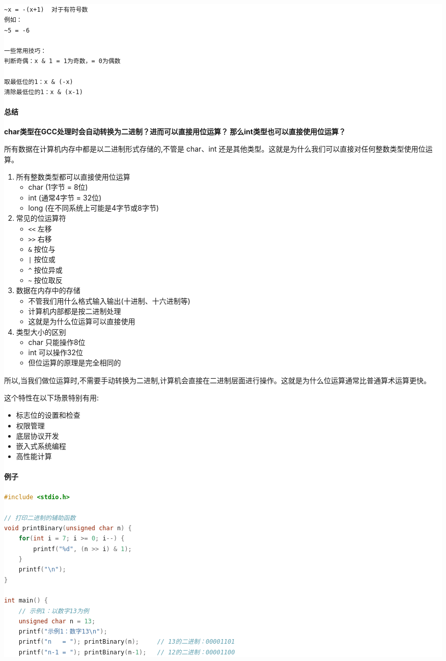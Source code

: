 ```
~x = -(x+1)  对于有符号数
例如：
~5 = -6

一些常用技巧：
判断奇偶：x & 1 = 1为奇数，= 0为偶数

取最低位的1：x & (-x)
清除最低位的1：x & (x-1)
```

#### 总结

**char类型在GCC处理时会自动转换为二进制？进而可以直接用位运算？ 那么int类型也可以直接使用位运算？**

所有数据在计算机内存中都是以二进制形式存储的,不管是 char、int 还是其他类型。这就是为什么我们可以直接对任何整数类型使用位运算。

1. 所有整数类型都可以直接使用位运算
   - char (1字节 = 8位)
   - int (通常4字节 = 32位)
   - long (在不同系统上可能是4字节或8字节)
2. 常见的位运算符
   - `<<` 左移
   - `>>` 右移
   - `&` 按位与
   - `|` 按位或
   - `^` 按位异或
   - `~` 按位取反
3. 数据在内存中的存储
   - 不管我们用什么格式输入输出(十进制、十六进制等)
   - 计算机内部都是按二进制处理
   - 这就是为什么位运算可以直接使用
4. 类型大小的区别
   - char 只能操作8位
   - int 可以操作32位
   - 但位运算的原理是完全相同的

所以,当我们做位运算时,不需要手动转换为二进制,计算机会直接在二进制层面进行操作。这就是为什么位运算通常比普通算术运算更快。

这个特性在以下场景特别有用:

- 标志位的设置和检查
- 权限管理
- 底层协议开发
- 嵌入式系统编程
- 高性能计算

#### 例子

```c
#include <stdio.h>

// 打印二进制的辅助函数
void printBinary(unsigned char n) {
    for(int i = 7; i >= 0; i--) {
        printf("%d", (n >> i) & 1);
    }
    printf("\n");
}

int main() {
    // 示例1：以数字13为例
    unsigned char n = 13;
    printf("示例1：数字13\n");
    printf("n   = "); printBinary(n);     // 13的二进制：00001101
    printf("n-1 = "); printBinary(n-1);   // 12的二进制：00001100
```
